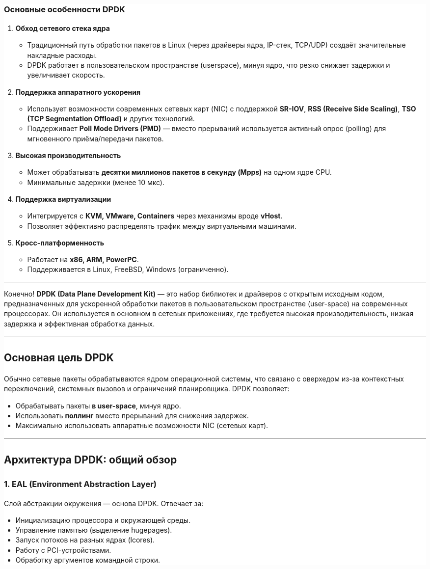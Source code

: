 ### **Основные особенности DPDK**
1. **Обход сетевого стека ядра**
    - Традиционный путь обработки пакетов в Linux (через драйверы ядра, IP-стек, TCP/UDP) создаёт значительные накладные расходы.
    - DPDK работает в пользовательском пространстве (userspace), минуя ядро, что резко снижает задержки и увеличивает скорость.
    
2. **Поддержка аппаратного ускорения**
    - Использует возможности современных сетевых карт (NIC) с поддержкой **SR-IOV**, **RSS (Receive Side Scaling)**, **TSO (TCP Segmentation Offload)** и других технологий.
    - Поддерживает **Poll Mode Drivers (PMD)** — вместо прерываний используется активный опрос (polling) для мгновенного приёма/передачи пакетов.
    
3. **Высокая производительность**
    - Может обрабатывать **десятки миллионов пакетов в секунду (Mpps)** на одном ядре CPU.
    - Минимальные задержки (менее 10 мкс).
    
4. **Поддержка виртуализации**
    - Интегрируется с **KVM, VMware, Containers** через механизмы вроде **vHost**.
    - Позволяет эффективно распределять трафик между виртуальными машинами.
    
5. **Кросс-платформенность**
    - Работает на **x86, ARM, PowerPC**.
    - Поддерживается в Linux, FreeBSD, Windows (ограниченно).

---

Конечно! **DPDK (Data Plane Development Kit)** — это набор библиотек и драйверов с открытым исходным кодом, предназначенных для ускоренной обработки пакетов в пользовательском пространстве (user-space) на современных процессорах. Он используется в основном в сетевых приложениях, где требуется высокая производительность, низкая задержка и эффективная обработка данных.

---

## Основная цель DPDK

Обычно сетевые пакеты обрабатываются ядром операционной системы, что связано с оверхедом из-за контекстных переключений, системных вызовов и ограничений планировщика. DPDK позволяет:

- Обрабатывать пакеты **в user-space**, минуя ядро.
- Использовать **поллинг** вместо прерываний для снижения задержек.
- Максимально использовать аппаратные возможности NIC (сетевых карт).

---

## Архитектура DPDK: общий обзор

### 1. **EAL (Environment Abstraction Layer)**  
Слой абстракции окружения — основа DPDK. Отвечает за:
- Инициализацию процессора и окружающей среды.
- Управление памятью (выделение hugepages).
- Запуск потоков на разных ядрах (lcores).
- Работу с PCI-устройствами.
- Обработку аргументов командной строки.

